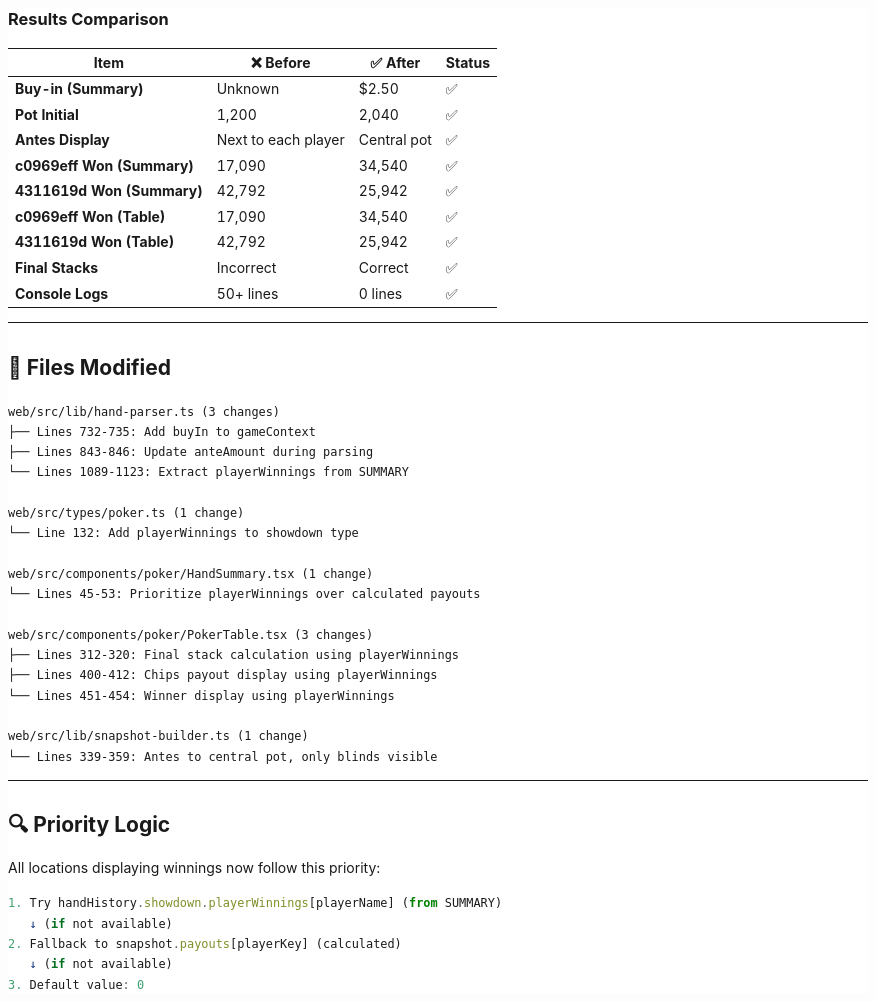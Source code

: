 ### Results Comparison

| Item | ❌ Before | ✅ After | Status |
|------|-----------|----------|--------|
| **Buy-in (Summary)** | Unknown | $2.50 | ✅ |
| **Pot Initial** | 1,200 | 2,040 | ✅ |
| **Antes Display** | Next to each player | Central pot | ✅ |
| **c0969eff Won (Summary)** | 17,090 | 34,540 | ✅ |
| **4311619d Won (Summary)** | 42,792 | 25,942 | ✅ |
| **c0969eff Won (Table)** | 17,090 | 34,540 | ✅ |
| **4311619d Won (Table)** | 42,792 | 25,942 | ✅ |
| **Final Stacks** | Incorrect | Correct | ✅ |
| **Console Logs** | 50+ lines | 0 lines | ✅ |

---

## 🎯 Files Modified

```
web/src/lib/hand-parser.ts (3 changes)
├── Lines 732-735: Add buyIn to gameContext
├── Lines 843-846: Update anteAmount during parsing
└── Lines 1089-1123: Extract playerWinnings from SUMMARY

web/src/types/poker.ts (1 change)
└── Line 132: Add playerWinnings to showdown type

web/src/components/poker/HandSummary.tsx (1 change)
└── Lines 45-53: Prioritize playerWinnings over calculated payouts

web/src/components/poker/PokerTable.tsx (3 changes)
├── Lines 312-320: Final stack calculation using playerWinnings
├── Lines 400-412: Chips payout display using playerWinnings
└── Lines 451-454: Winner display using playerWinnings

web/src/lib/snapshot-builder.ts (1 change)
└── Lines 339-359: Antes to central pot, only blinds visible
```

---

## 🔍 Priority Logic

All locations displaying winnings now follow this priority:

```typescript
1. Try handHistory.showdown.playerWinnings[playerName] (from SUMMARY)
   ↓ (if not available)
2. Fallback to snapshot.payouts[playerKey] (calculated)
   ↓ (if not available)
3. Default value: 0
```
